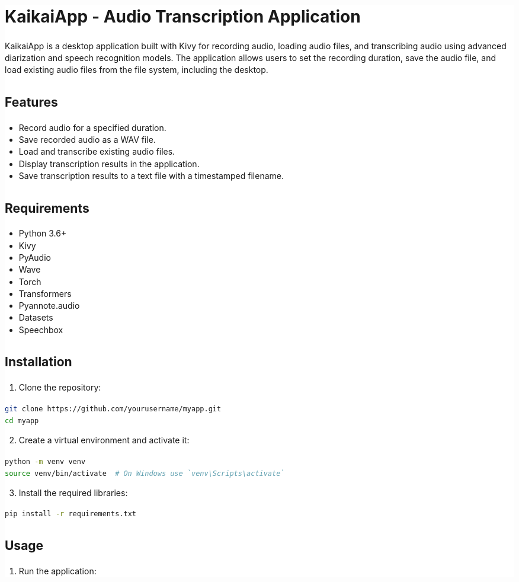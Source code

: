 # KaikaiApp - Audio Transcription Application

KaikaiApp is a desktop application built with Kivy for recording audio, loading audio files, and transcribing audio using advanced diarization and speech recognition models. The application allows users to set the recording duration, save the audio file, and load existing audio files from the file system, including the desktop.

## Features

- Record audio for a specified duration.
- Save recorded audio as a WAV file.
- Load and transcribe existing audio files.
- Display transcription results in the application.
- Save transcription results to a text file with a timestamped filename.

## Requirements

- Python 3.6+
- Kivy
- PyAudio
- Wave
- Torch
- Transformers
- Pyannote.audio
- Datasets
- Speechbox

## Installation

1. Clone the repository:

```sh
git clone https://github.com/yourusername/myapp.git
cd myapp
```

2. Create a virtual environment and activate it:

```sh
python -m venv venv
source venv/bin/activate  # On Windows use `venv\Scripts\activate`
```

3. Install the required libraries:

```sh
pip install -r requirements.txt
```

## Usage

1. Run the application:
